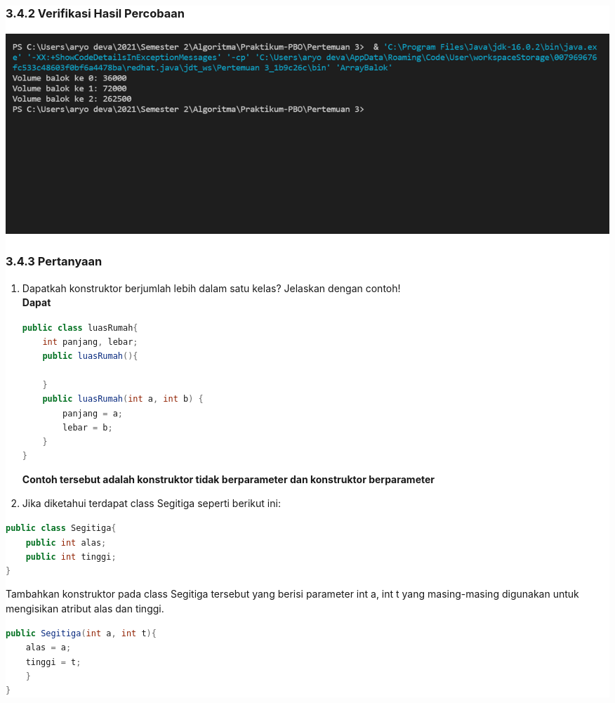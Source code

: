 ### 3.4.2 Verifikasi Hasil Percobaan 
<img src="img/../../img/3.4.2.png">

### 3.4.3 Pertanyaan 
1. Dapatkah konstruktor berjumlah lebih dalam satu kelas? Jelaskan dengan contoh!   
    **Dapat**  
    ``` java
    public class luasRumah{
        int panjang, lebar;
        public luasRumah(){

        }
        public luasRumah(int a, int b) {
            panjang = a;
            lebar = b;
        }
    }
    ```
    **Contoh tersebut adalah konstruktor tidak berparameter dan konstruktor berparameter**  

2. Jika diketahui terdapat class Segitiga seperti berikut ini: 

```java
public class Segitiga{
    public int alas;
    public int tinggi;
}
``` 
Tambahkan konstruktor pada class Segitiga tersebut yang berisi parameter int a, int t yang masing-masing digunakan untuk mengisikan atribut alas dan tinggi.  
``` java
public Segitiga(int a, int t){
    alas = a;
    tinggi = t;
    }
}
```

